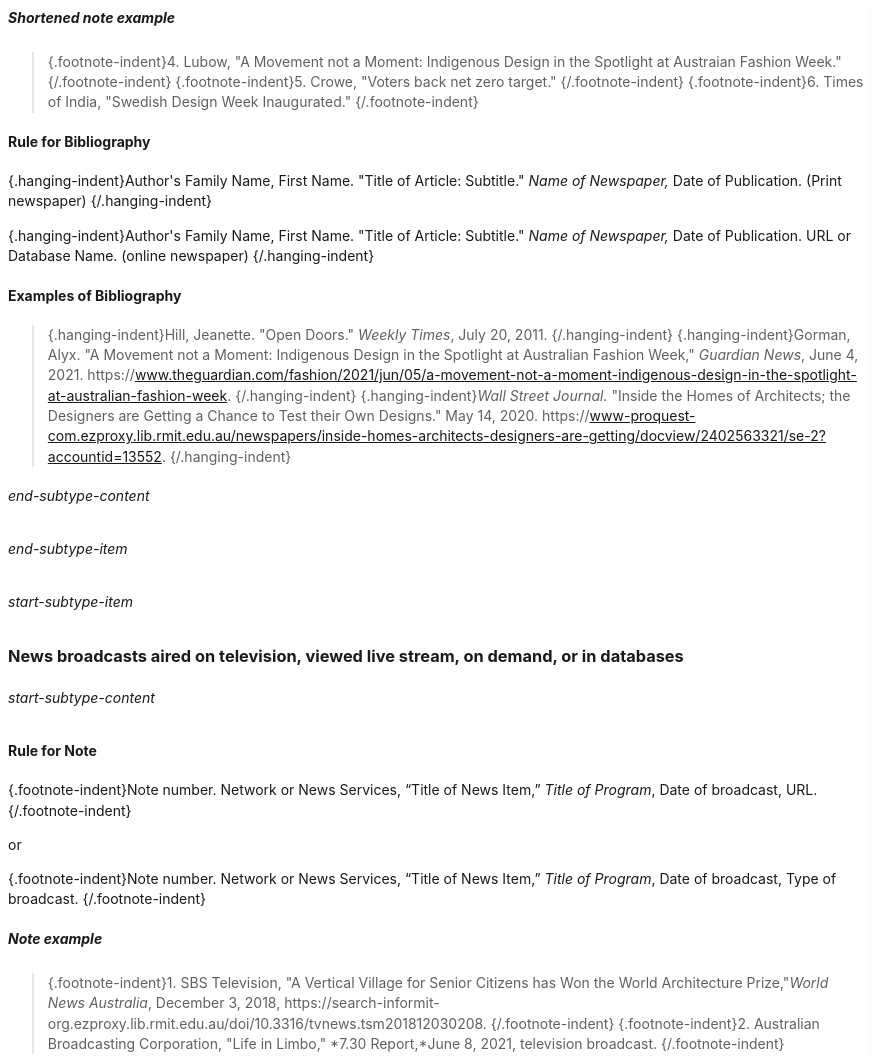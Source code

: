 ##### Shortened note example

> {.footnote-indent}4. Lubow, "A Movement not a Moment: Indigenous Design in the Spotlight at Austraian Fashion Week." {/.footnote-indent}
> {.footnote-indent}5. Crowe, "Voters back net zero target." {/.footnote-indent}
> {.footnote-indent}6. Times of India, "Swedish Design Week Inaugurated." {/.footnote-indent}

#### Rule for Bibliography

{.hanging-indent}Author's Family Name, First Name. "Title of Article: Subtitle." *Name of Newspaper,* Date of Publication. (Print newspaper) {/.hanging-indent}

{.hanging-indent}Author's Family Name, First Name. "Title of Article: Subtitle." *Name of Newspaper,* Date of Publication. URL or Database Name. (online newspaper) {/.hanging-indent}

#### Examples of Bibliography 

> {.hanging-indent}Hill, Jeanette. "Open Doors." *Weekly Times*, July 20, 2011. {/.hanging-indent}
> {.hanging-indent}Gorman, Alyx. "A Movement not a Moment: Indigenous Design in the Spotlight at Australian Fashion Week," *Guardian News*, June 4, 2021. https<nolink>://www.theguardian.com/fashion/2021/jun/05/a-movement-not-a-moment-indigenous-design-in-the-spotlight-at-australian-fashion-week. {/.hanging-indent}
> {.hanging-indent}*Wall Street Journal.* "Inside the Homes of Architects; the Designers are Getting a Chance to Test their Own Designs." May 14, 2020. https<nolink>://www-proquest-com.ezproxy.lib.rmit.edu.au/newspapers/inside-homes-architects-designers-are-getting/docview/2402563321/se-2?accountid=13552. {/.hanging-indent}

###### end-subtype-content

###### end-subtype-item


###### start-subtype-item

### News broadcasts aired on television, viewed live stream, on demand, or in databases

###### start-subtype-content

#### Rule for Note

{.footnote-indent}Note number. Network or News Services, “Title of News Item,” *Title of Program*, Date of broadcast, URL. {/.footnote-indent}

or

{.footnote-indent}Note number. Network or News Services, “Title of News Item,” *Title of Program*, Date of broadcast, Type of broadcast. {/.footnote-indent}

##### Note example

> {.footnote-indent}1. SBS Television, "A Vertical Village for Senior Citizens has Won the World Architecture Prize,"*World News Australia*, December 3, 2018, https<nolink>://search-informit-org.ezproxy.lib.rmit.edu.au/doi/10.3316/tvnews.tsm201812030208. {/.footnote-indent}
> {.footnote-indent}2. Australian Broadcasting Corporation, "Life in Limbo," *7.30 Report,*June 8, 2021, television broadcast. {/.footnote-indent}
